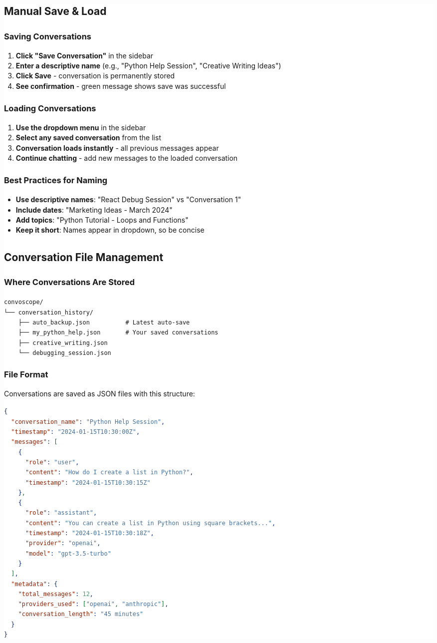 ## Manual Save & Load

### Saving Conversations

1. **Click "Save Conversation"** in the sidebar
2. **Enter a descriptive name** (e.g., "Python Help Session", "Creative Writing Ideas")
3. **Click Save** - conversation is permanently stored
4. **See confirmation** - green message shows save was successful

### Loading Conversations

1. **Use the dropdown menu** in the sidebar
2. **Select any saved conversation** from the list
3. **Conversation loads instantly** - all previous messages appear
4. **Continue chatting** - add new messages to the loaded conversation

### Best Practices for Naming

- **Use descriptive names**: "React Debug Session" vs "Conversation 1"
- **Include dates**: "Marketing Ideas - March 2024"
- **Add topics**: "Python Tutorial - Loops and Functions"
- **Keep it short**: Names appear in dropdown, so be concise

## Conversation File Management

### Where Conversations Are Stored

```
convoscope/
└── conversation_history/
    ├── auto_backup.json          # Latest auto-save
    ├── my_python_help.json       # Your saved conversations
    ├── creative_writing.json
    └── debugging_session.json
```

### File Format

Conversations are saved as JSON files with this structure:

```json
{
  "conversation_name": "Python Help Session",
  "timestamp": "2024-01-15T10:30:00Z",
  "messages": [
    {
      "role": "user",
      "content": "How do I create a list in Python?",
      "timestamp": "2024-01-15T10:30:15Z"
    },
    {
      "role": "assistant",
      "content": "You can create a list in Python using square brackets...",
      "timestamp": "2024-01-15T10:30:18Z",
      "provider": "openai",
      "model": "gpt-3.5-turbo"
    }
  ],
  "metadata": {
    "total_messages": 12,
    "providers_used": ["openai", "anthropic"],
    "conversation_length": "45 minutes"
  }
}
```